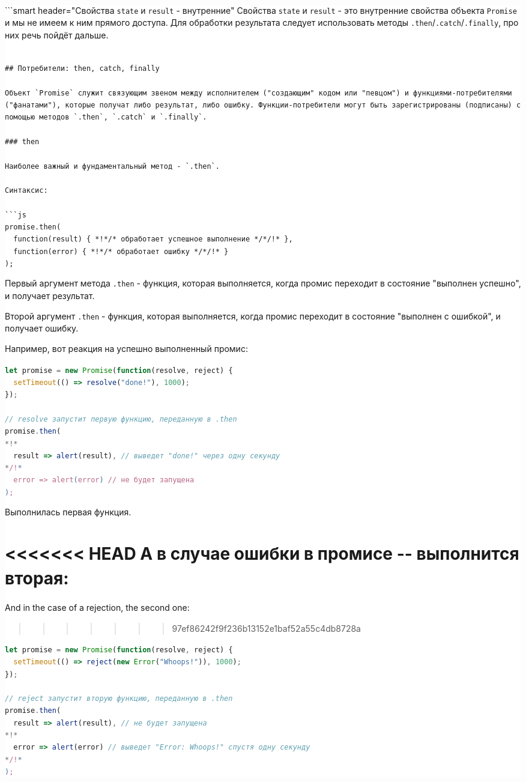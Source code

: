 ```smart header="Свойства `state` и `result` - внутренние"
Свойства `state` и `result` - это внутренние свойства объекта `Promise` и мы не имеем к ним прямого доступа. Для обработки результата следует использовать методы `.then`/`.catch`/`.finally`, про них речь пойдёт дальше.
```

## Потребители: then, catch, finally

Объект `Promise` служит связующим звеном между исполнителем ("создающим" кодом или "певцом") и функциями-потребителями ("фанатами"), которые получат либо результат, либо ошибку. Функции-потребители могут быть зарегистрированы (подписаны) с помощью методов `.then`, `.catch` и `.finally`.

### then

Наиболее важный и фундаментальный метод - `.then`.

Синтаксис:

```js
promise.then(
  function(result) { *!*/* обработает успешное выполнение */*/!* },
  function(error) { *!*/* обработает ошибку */*/!* }
);
```

Первый аргумент метода `.then` - функция, которая выполняется, когда промис переходит в состояние "выполнен успешно", и получает результат.

Второй аргумент `.then`  - функция, которая выполняется, когда промис переходит в состояние "выполнен с ошибкой", и получает ошибку.

Например, вот реакция на успешно выполненный промис:

```js run
let promise = new Promise(function(resolve, reject) {
  setTimeout(() => resolve("done!"), 1000);
});

// resolve запустит первую функцию, переданную в .then
promise.then(
*!*
  result => alert(result), // выведет "done!" через одну секунду
*/!*
  error => alert(error) // не будет запущена
);
```

Выполнилась первая функция.

<<<<<<< HEAD
А в случае ошибки в промисе -- выполнится вторая:
=======
And in the case of a rejection, the second one:
>>>>>>> 97ef86242f9f236b13152e1baf52a55c4db8728a

```js run
let promise = new Promise(function(resolve, reject) {
  setTimeout(() => reject(new Error("Whoops!")), 1000);
});

// reject запустит вторую функцию, переданную в .then
promise.then(
  result => alert(result), // не будет запущена
*!*
  error => alert(error) // выведет "Error: Whoops!" спустя одну секунду
*/!*
);
```
